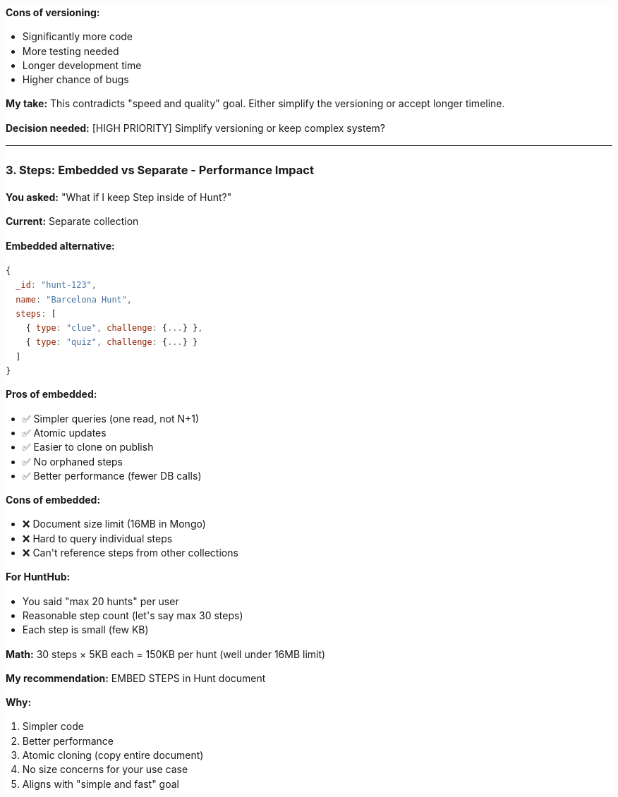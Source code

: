 **Cons of versioning:**
- Significantly more code
- More testing needed
- Longer development time
- Higher chance of bugs

**My take:** This contradicts "speed and quality" goal. Either simplify the versioning or accept longer timeline.

**Decision needed:** [HIGH PRIORITY] Simplify versioning or keep complex system?

---

### 3. Steps: Embedded vs Separate - Performance Impact

**You asked:** "What if I keep Step inside of Hunt?"

**Current:** Separate collection

**Embedded alternative:**
```javascript
{
  _id: "hunt-123",
  name: "Barcelona Hunt",
  steps: [
    { type: "clue", challenge: {...} },
    { type: "quiz", challenge: {...} }
  ]
}
```

**Pros of embedded:**
- ✅ Simpler queries (one read, not N+1)
- ✅ Atomic updates
- ✅ Easier to clone on publish
- ✅ No orphaned steps
- ✅ Better performance (fewer DB calls)

**Cons of embedded:**
- ❌ Document size limit (16MB in Mongo)
- ❌ Hard to query individual steps
- ❌ Can't reference steps from other collections

**For HuntHub:**
- You said "max 20 hunts" per user
- Reasonable step count (let's say max 30 steps)
- Each step is small (few KB)

**Math:** 30 steps × 5KB each = 150KB per hunt (well under 16MB limit)

**My recommendation:** EMBED STEPS in Hunt document

**Why:**
1. Simpler code
2. Better performance
3. Atomic cloning (copy entire document)
4. No size concerns for your use case
5. Aligns with "simple and fast" goal
